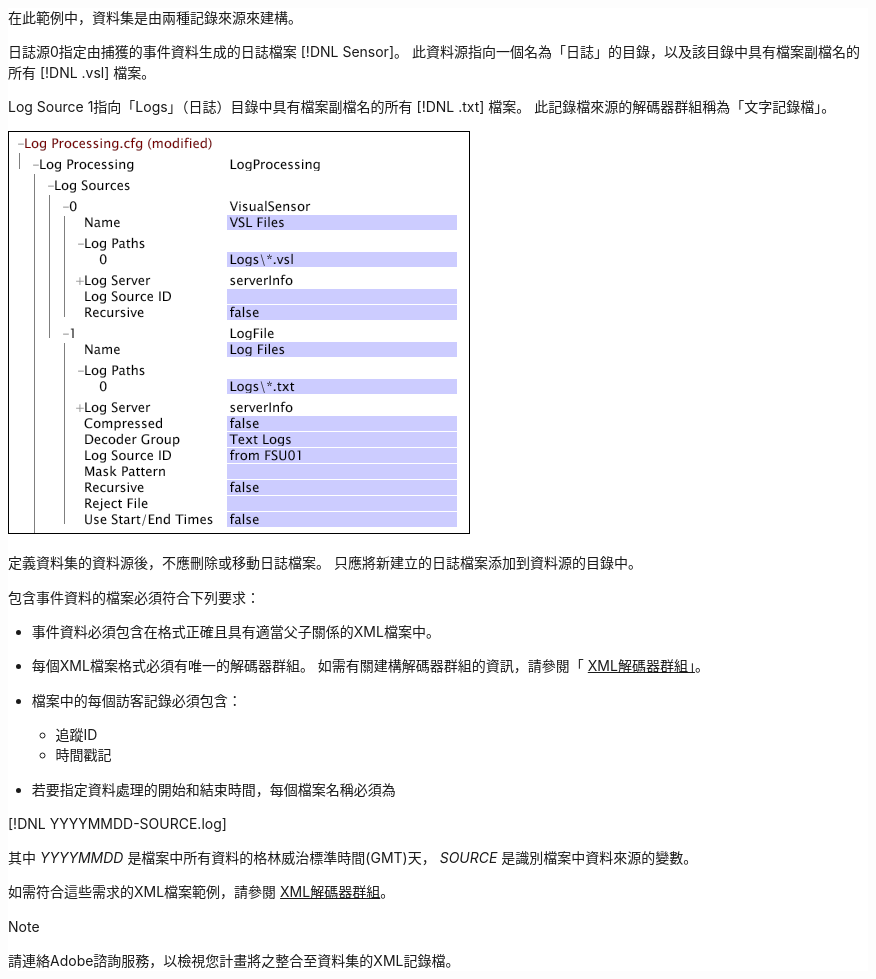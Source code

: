 
在此範例中，資料集是由兩種記錄來源來建構。

日誌源0指定由捕獲的事件資料生成的日誌檔案 [!DNL Sensor]。 此資料源指向一個名為「日誌」的目錄，以及該目錄中具有檔案副檔名的所有 [!DNL .vsl] 檔案。

Log Source 1指向「Logs」（日誌）目錄中具有檔案副檔名的所有 [!DNL .txt] 檔案。 此記錄檔來源的解碼器群組稱為「文字記錄檔」。

![](assets/cfg_LogProcessing_LogSources.png)

定義資料集的資料源後，不應刪除或移動日誌檔案。 只應將新建立的日誌檔案添加到資料源的目錄中。



包含事件資料的檔案必須符合下列要求：

* 事件資料必須包含在格式正確且具有適當父子關係的XML檔案中。
* 每個XML檔案格式必須有唯一的解碼器群組。 如需有關建構解碼器群組的資訊，請參閱「 [XML解碼器群組」](../../../home/c-dataset-const-proc/c-dataset-inc-files/c-types-dataset-inc-files/c-log-proc-dataset-inc-files/c-xml-dec-grps.md#concept-5eda5ab253724674832f6951e2a0d1c3)。
* 檔案中的每個訪客記錄必須包含：

   * 追蹤ID
   * 時間戳記

* 若要指定資料處理的開始和結束時間，每個檔案名稱必須為

[!DNL YYYYMMDD-SOURCE.log]

其中 *YYYYMMDD* 是檔案中所有資料的格林威治標準時間(GMT)天， *SOURCE* 是識別檔案中資料來源的變數。

如需符合這些需求的XML檔案範例，請參閱 [XML解碼器群組](../../../home/c-dataset-const-proc/c-dataset-inc-files/c-types-dataset-inc-files/c-log-proc-dataset-inc-files/c-xml-dec-grps.md#concept-5eda5ab253724674832f6951e2a0d1c3)。

>[!NOTE]
>
>請連絡Adobe諮詢服務，以檢視您計畫將之整合至資料集的XML記錄檔。
